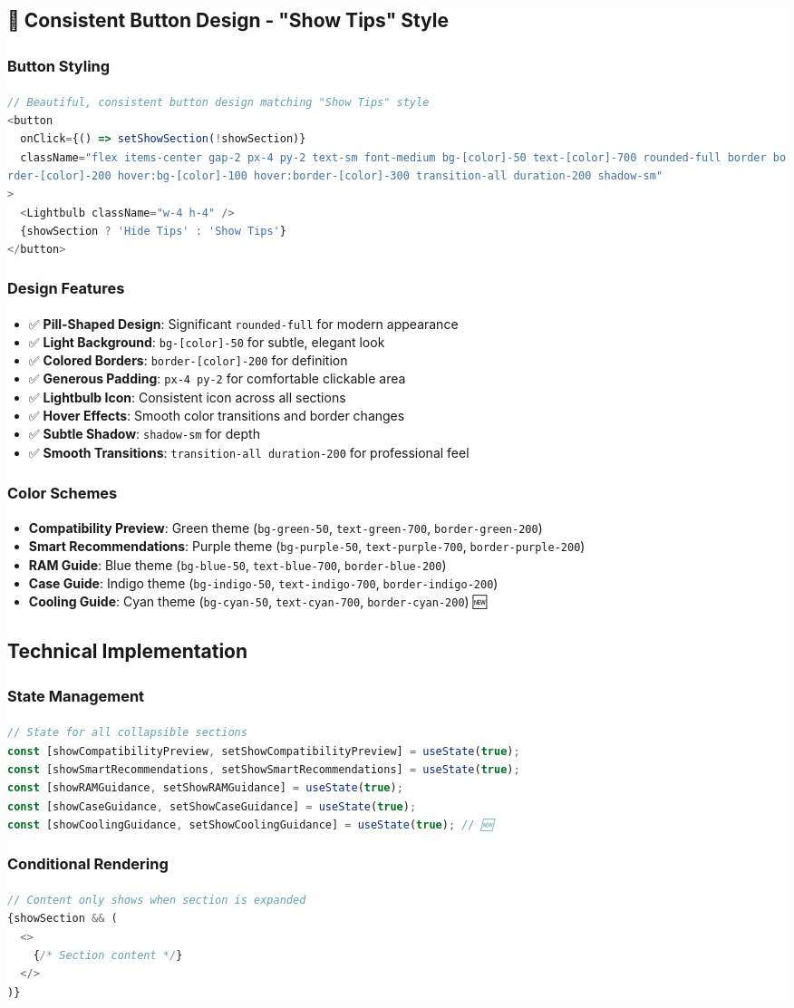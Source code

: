 ## 🎨 **Consistent Button Design - "Show Tips" Style**

### **Button Styling**
```javascript
// Beautiful, consistent button design matching "Show Tips" style
<button
  onClick={() => setShowSection(!showSection)}
  className="flex items-center gap-2 px-4 py-2 text-sm font-medium bg-[color]-50 text-[color]-700 rounded-full border border-[color]-200 hover:bg-[color]-100 hover:border-[color]-300 transition-all duration-200 shadow-sm"
>
  <Lightbulb className="w-4 h-4" />
  {showSection ? 'Hide Tips' : 'Show Tips'}
</button>
```

### **Design Features**
- ✅ **Pill-Shaped Design**: Significant `rounded-full` for modern appearance
- ✅ **Light Background**: `bg-[color]-50` for subtle, elegant look
- ✅ **Colored Borders**: `border-[color]-200` for definition
- ✅ **Generous Padding**: `px-4 py-2` for comfortable clickable area
- ✅ **Lightbulb Icon**: Consistent icon across all sections
- ✅ **Hover Effects**: Smooth color transitions and border changes
- ✅ **Subtle Shadow**: `shadow-sm` for depth
- ✅ **Smooth Transitions**: `transition-all duration-200` for professional feel

### **Color Schemes**
- **Compatibility Preview**: Green theme (`bg-green-50`, `text-green-700`, `border-green-200`)
- **Smart Recommendations**: Purple theme (`bg-purple-50`, `text-purple-700`, `border-purple-200`)
- **RAM Guide**: Blue theme (`bg-blue-50`, `text-blue-700`, `border-blue-200`)
- **Case Guide**: Indigo theme (`bg-indigo-50`, `text-indigo-700`, `border-indigo-200`)
- **Cooling Guide**: Cyan theme (`bg-cyan-50`, `text-cyan-700`, `border-cyan-200`) 🆕

## **Technical Implementation**

### **State Management**
```javascript
// State for all collapsible sections
const [showCompatibilityPreview, setShowCompatibilityPreview] = useState(true);
const [showSmartRecommendations, setShowSmartRecommendations] = useState(true);
const [showRAMGuidance, setShowRAMGuidance] = useState(true);
const [showCaseGuidance, setShowCaseGuidance] = useState(true);
const [showCoolingGuidance, setShowCoolingGuidance] = useState(true); // 🆕
```

### **Conditional Rendering**
```javascript
// Content only shows when section is expanded
{showSection && (
  <>
    {/* Section content */}
  </>
)}
```
